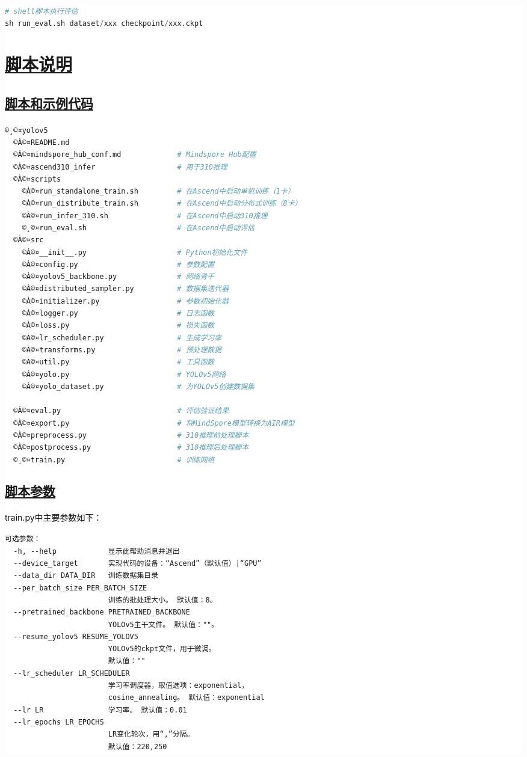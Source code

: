 ```python
# shell脚本执行评估
sh run_eval.sh dataset/xxx checkpoint/xxx.ckpt
```

# [脚本说明](#目录)

## [脚本和示例代码](#目录)

```python
©¸©¤yolov5
  ©À©¤README.md
  ©À©¤mindspore_hub_conf.md             # Mindspore Hub配置
  ©À©¤ascend310_infer                   # 用于310推理
  ©À©¤scripts
    ©À©¤run_standalone_train.sh         # 在Ascend中启动单机训练（1卡）
    ©À©¤run_distribute_train.sh         # 在Ascend中启动分布式训练（8卡）
    ©À©¤run_infer_310.sh                # 在Ascend中启动310推理
    ©¸©¤run_eval.sh                     # 在Ascend中启动评估
  ©À©¤src
    ©À©¤__init__.py                     # Python初始化文件
    ©À©¤config.py                       # 参数配置
    ©À©¤yolov5_backbone.py              # 网络骨干
    ©À©¤distributed_sampler.py          # 数据集迭代器
    ©À©¤initializer.py                  # 参数初始化器
    ©À©¤logger.py                       # 日志函数
    ©À©¤loss.py                         # 损失函数
    ©À©¤lr_scheduler.py                 # 生成学习率
    ©À©¤transforms.py                   # 预处理数据
    ©À©¤util.py                         # 工具函数
    ©À©¤yolo.py                         # YOLOv5网络
    ©À©¤yolo_dataset.py                 # 为YOLOv5创建数据集

  ©À©¤eval.py                           # 评估验证结果
  ©À©¤export.py                         # 将MindSpore模型转换为AIR模型
  ©À©¤preprocess.py                     # 310推理前处理脚本
  ©À©¤postprocess.py                    # 310推理后处理脚本
  ©¸©¤train.py                          # 训练网络
```

## [脚本参数](#目录)

train.py中主要参数如下：

```shell
可选参数：
  -h, --help            显示此帮助消息并退出
  --device_target       实现代码的设备：“Ascend”（默认值）|“GPU”
  --data_dir DATA_DIR   训练数据集目录
  --per_batch_size PER_BATCH_SIZE
                        训练的批处理大小。 默认值：8。
  --pretrained_backbone PRETRAINED_BACKBONE
                        YOLOv5主干文件。 默认值：""。
  --resume_yolov5 RESUME_YOLOV5
                        YOLOv5的ckpt文件，用于微调。
                        默认值：""
  --lr_scheduler LR_SCHEDULER
                        学习率调度器，取值选项：exponential，
                        cosine_annealing。 默认值：exponential
  --lr LR               学习率。 默认值：0.01
  --lr_epochs LR_EPOCHS
                        LR变化轮次，用“,”分隔。
                        默认值：220,250
```